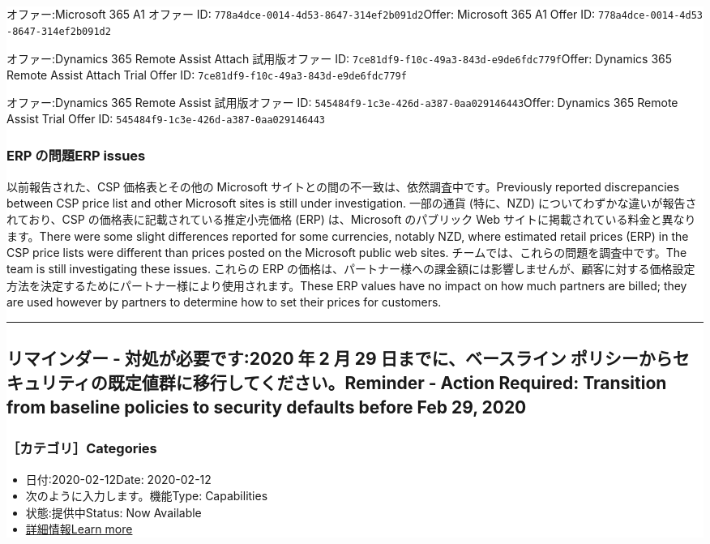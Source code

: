 <span data-ttu-id="0f2fb-184">オファー:Microsoft 365 A1 オファー ID: `778a4dce-0014-4d53-8647-314ef2b091d2`</span><span class="sxs-lookup"><span data-stu-id="0f2fb-184">Offer: Microsoft 365 A1 Offer ID: `778a4dce-0014-4d53-8647-314ef2b091d2`</span></span>

<span data-ttu-id="0f2fb-185">オファー:Dynamics 365 Remote Assist Attach 試用版オファー ID: `7ce81df9-f10c-49a3-843d-e9de6fdc779f`</span><span class="sxs-lookup"><span data-stu-id="0f2fb-185">Offer: Dynamics 365 Remote Assist Attach Trial Offer ID: `7ce81df9-f10c-49a3-843d-e9de6fdc779f`</span></span>

<span data-ttu-id="0f2fb-186">オファー:Dynamics 365 Remote Assist 試用版オファー ID: `545484f9-1c3e-426d-a387-0aa029146443`</span><span class="sxs-lookup"><span data-stu-id="0f2fb-186">Offer: Dynamics 365 Remote Assist Trial Offer ID: `545484f9-1c3e-426d-a387-0aa029146443`</span></span>

### <a name="erp-issues"></a><span data-ttu-id="0f2fb-187">ERP の問題</span><span class="sxs-lookup"><span data-stu-id="0f2fb-187">ERP issues</span></span>

<span data-ttu-id="0f2fb-188">以前報告された、CSP 価格表とその他の Microsoft サイトとの間の不一致は、依然調査中です。</span><span class="sxs-lookup"><span data-stu-id="0f2fb-188">Previously reported discrepancies between CSP price list and other Microsoft sites is still under investigation.</span></span> <span data-ttu-id="0f2fb-189">一部の通貨 (特に、NZD) についてわずかな違いが報告されており、CSP の価格表に記載されている推定小売価格 (ERP) は、Microsoft のパブリック Web サイトに掲載されている料金と異なります。</span><span class="sxs-lookup"><span data-stu-id="0f2fb-189">There were some slight differences reported for some currencies, notably NZD, where estimated retail prices (ERP) in the CSP price lists were different than prices posted on the Microsoft public web sites.</span></span> <span data-ttu-id="0f2fb-190">チームでは、これらの問題を調査中です。</span><span class="sxs-lookup"><span data-stu-id="0f2fb-190">The team is still investigating these issues.</span></span> <span data-ttu-id="0f2fb-191">これらの ERP の価格は、パートナー様への課金額には影響しませんが、顧客に対する価格設定方法を決定するためにパートナー様により使用されます。</span><span class="sxs-lookup"><span data-stu-id="0f2fb-191">These ERP values have no impact on how much partners are billed; they are used however by partners to determine how to set their prices for customers.</span></span>

_________________

## <a name="reminder---action-required-transition-from-baseline-policies-to-security-defaults-before-feb-29-2020"></a><a id="6"/></a><span data-ttu-id="0f2fb-192">リマインダー - 対処が必要です:2020 年 2 月 29 日までに、ベースライン ポリシーからセキュリティの既定値群に移行してください。</span><span class="sxs-lookup"><span data-stu-id="0f2fb-192">Reminder - Action Required: Transition from baseline policies to security defaults before Feb 29, 2020</span></span>

### <a name="categories"></a><span data-ttu-id="0f2fb-193">［カテゴリ］</span><span class="sxs-lookup"><span data-stu-id="0f2fb-193">Categories</span></span>

- <span data-ttu-id="0f2fb-194">日付:2020-02-12</span><span class="sxs-lookup"><span data-stu-id="0f2fb-194">Date: 2020-02-12</span></span>
- <span data-ttu-id="0f2fb-195">次のように入力します。機能</span><span class="sxs-lookup"><span data-stu-id="0f2fb-195">Type: Capabilities</span></span>
- <span data-ttu-id="0f2fb-196">状態:提供中</span><span class="sxs-lookup"><span data-stu-id="0f2fb-196">Status: Now Available</span></span>
- [<span data-ttu-id="0f2fb-197">詳細情報</span><span class="sxs-lookup"><span data-stu-id="0f2fb-197">Learn more</span></span>](https://partner.microsoft.com/resources/collection/partner-security-requirements#/)
